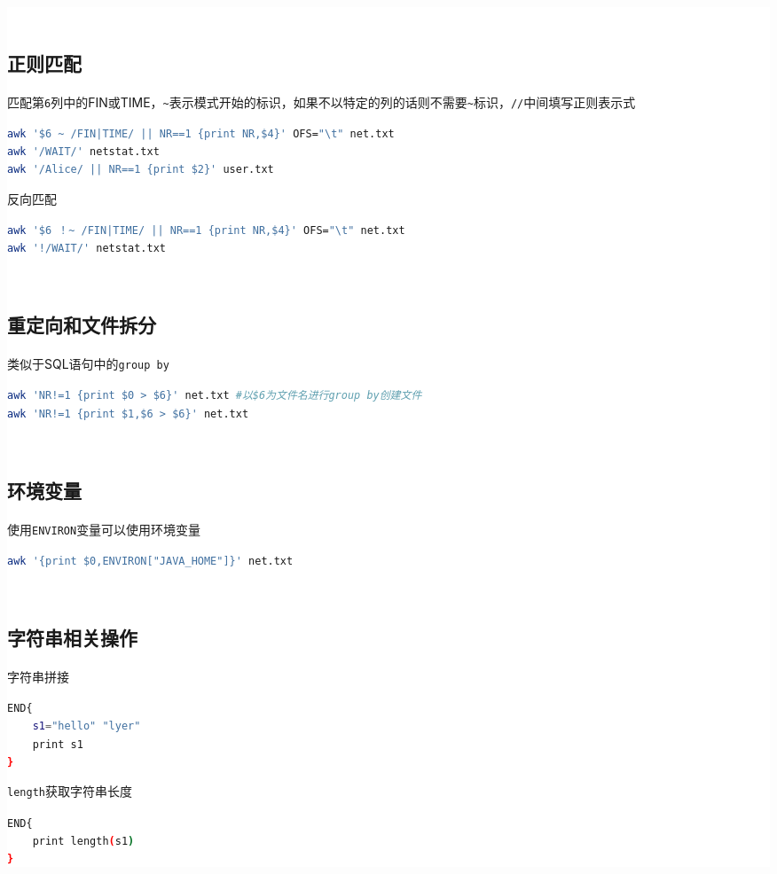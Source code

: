 ​    

## 正则匹配

匹配第`6`列中的FIN或TIME，`~`表示模式开始的标识，如果不以特定的列的话则不需要`~`标识，`//`中间填写正则表示式

```bash
awk '$6 ~ /FIN|TIME/ || NR==1 {print NR,$4}' OFS="\t" net.txt
awk '/WAIT/' netstat.txt
awk '/Alice/ || NR==1 {print $2}' user.txt
```

反向匹配

```bash
awk '$6 ！~ /FIN|TIME/ || NR==1 {print NR,$4}' OFS="\t" net.txt
awk '!/WAIT/' netstat.txt
```

​    

## 重定向和文件拆分

类似于SQL语句中的`group by`

```bash
awk 'NR!=1 {print $0 > $6}' net.txt #以$6为文件名进行group by创建文件
awk 'NR!=1 {print $1,$6 > $6}' net.txt
```

​    

## 环境变量

使用`ENVIRON`变量可以使用环境变量

```bash
awk '{print $0,ENVIRON["JAVA_HOME"]}' net.txt
```

​    

## 字符串相关操作

字符串拼接

```bash
END{
	s1="hello" "lyer"
	print s1
}
```

`length`获取字符串长度

```bash
END{
	print length(s1)
}
```
